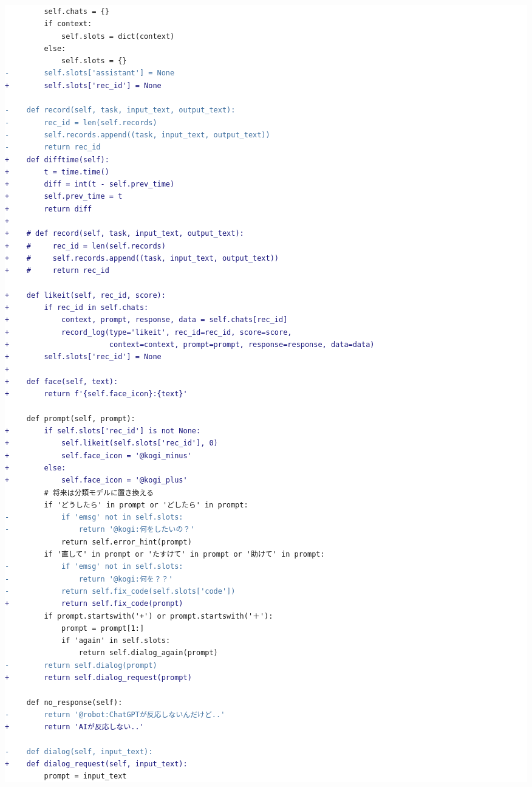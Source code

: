 ```diff
         self.chats = {}
         if context:
             self.slots = dict(context)
         else:
             self.slots = {}
-        self.slots['assistant'] = None
+        self.slots['rec_id'] = None
 
-    def record(self, task, input_text, output_text):
-        rec_id = len(self.records)
-        self.records.append((task, input_text, output_text))
-        return rec_id
+    def difftime(self):
+        t = time.time()
+        diff = int(t - self.prev_time)
+        self.prev_time = t
+        return diff
+
+    # def record(self, task, input_text, output_text):
+    #     rec_id = len(self.records)
+    #     self.records.append((task, input_text, output_text))
+    #     return rec_id
 
+    def likeit(self, rec_id, score):
+        if rec_id in self.chats:
+            context, prompt, response, data = self.chats[rec_id]
+            record_log(type='likeit', rec_id=rec_id, score=score,
+                       context=context, prompt=prompt, response=response, data=data)
+        self.slots['rec_id'] = None
+
+    def face(self, text):
+        return f'{self.face_icon}:{text}'
 
     def prompt(self, prompt):
+        if self.slots['rec_id'] is not None:
+            self.likeit(self.slots['rec_id'], 0)
+            self.face_icon = '@kogi_minus'
+        else:
+            self.face_icon = '@kogi_plus'
         # 将来は分類モデルに置き換える
         if 'どうしたら' in prompt or 'どしたら' in prompt:
-            if 'emsg' not in self.slots:
-                return '@kogi:何をしたいの？'
             return self.error_hint(prompt)
         if '直して' in prompt or 'たすけて' in prompt or '助けて' in prompt:
-            if 'emsg' not in self.slots:
-                return '@kogi:何を？？'
-            return self.fix_code(self.slots['code'])
+            return self.fix_code(prompt)
         if prompt.startswith('+') or prompt.startswith('＋'):
             prompt = prompt[1:]
             if 'again' in self.slots:
                 return self.dialog_again(prompt)
-        return self.dialog(prompt)
+        return self.dialog_request(prompt)
 
     def no_response(self):
-        return '@robot:ChatGPTが反応しないんだけど..'
+        return 'AIが反応しない..'
 
-    def dialog(self, input_text):
+    def dialog_request(self, input_text):
         prompt = input_text
```